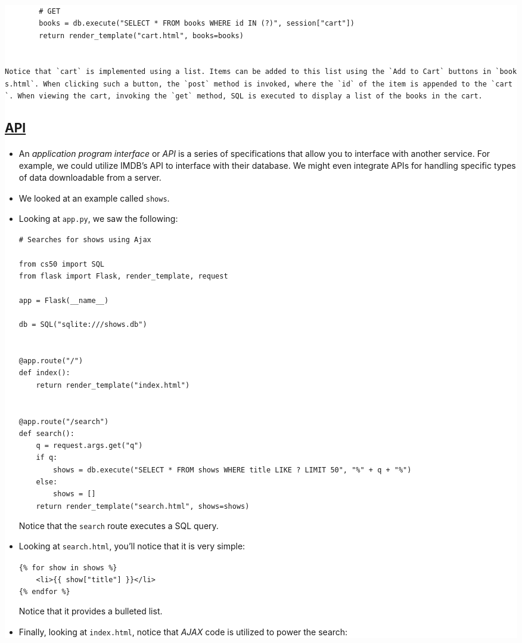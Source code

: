             # GET
            books = db.execute("SELECT * FROM books WHERE id IN (?)", session["cart"])
            return render_template("cart.html", books=books)
        
    
    Notice that `cart` is implemented using a list. Items can be added to this list using the `Add to Cart` buttons in `books.html`. When clicking such a button, the `post` method is invoked, where the `id` of the item is appended to the `cart`. When viewing the cart, invoking the `get` method, SQL is executed to display a list of the books in the cart.
    

## [API](https://cs50.harvard.edu/x/2023/notes/9/#api)

-   An _application program interface_ or _API_ is a series of specifications that allow you to interface with another service. For example, we could utilize IMDB’s API to interface with their database. We might even integrate APIs for handling specific types of data downloadable from a server.
-   We looked at an example called `shows`.
-   Looking at `app.py`, we saw the following:
    
        # Searches for shows using Ajax
        
        from cs50 import SQL
        from flask import Flask, render_template, request
        
        app = Flask(__name__)
        
        db = SQL("sqlite:///shows.db")
        
        
        @app.route("/")
        def index():
            return render_template("index.html")
        
        
        @app.route("/search")
        def search():
            q = request.args.get("q")
            if q:
                shows = db.execute("SELECT * FROM shows WHERE title LIKE ? LIMIT 50", "%" + q + "%")
            else:
                shows = []
            return render_template("search.html", shows=shows)
        
    
    Notice that the `search` route executes a SQL query.
    
-   Looking at `search.html`, you’ll notice that it is very simple:
    
        {% for show in shows %}
            <li>{{ show["title"] }}</li>
        {% endfor %}
        
    
    Notice that it provides a bulleted list.
    
-   Finally, looking at `index.html`, notice that _AJAX_ code is utilized to power the search:
    